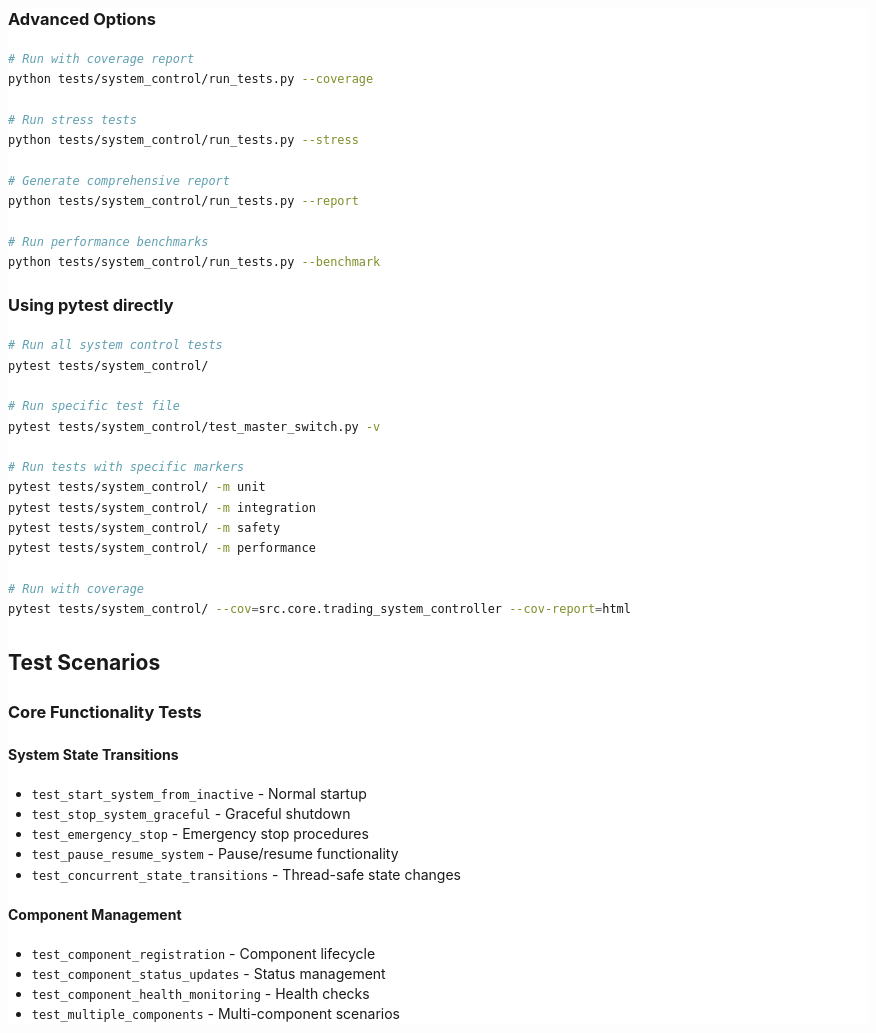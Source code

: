 ### Advanced Options

```bash
# Run with coverage report
python tests/system_control/run_tests.py --coverage

# Run stress tests
python tests/system_control/run_tests.py --stress

# Generate comprehensive report
python tests/system_control/run_tests.py --report

# Run performance benchmarks
python tests/system_control/run_tests.py --benchmark
```

### Using pytest directly

```bash
# Run all system control tests
pytest tests/system_control/

# Run specific test file
pytest tests/system_control/test_master_switch.py -v

# Run tests with specific markers
pytest tests/system_control/ -m unit
pytest tests/system_control/ -m integration
pytest tests/system_control/ -m safety
pytest tests/system_control/ -m performance

# Run with coverage
pytest tests/system_control/ --cov=src.core.trading_system_controller --cov-report=html
```

## Test Scenarios

### Core Functionality Tests

#### System State Transitions
- `test_start_system_from_inactive` - Normal startup
- `test_stop_system_graceful` - Graceful shutdown
- `test_emergency_stop` - Emergency stop procedures
- `test_pause_resume_system` - Pause/resume functionality
- `test_concurrent_state_transitions` - Thread-safe state changes

#### Component Management
- `test_component_registration` - Component lifecycle
- `test_component_status_updates` - Status management
- `test_component_health_monitoring` - Health checks
- `test_multiple_components` - Multi-component scenarios
